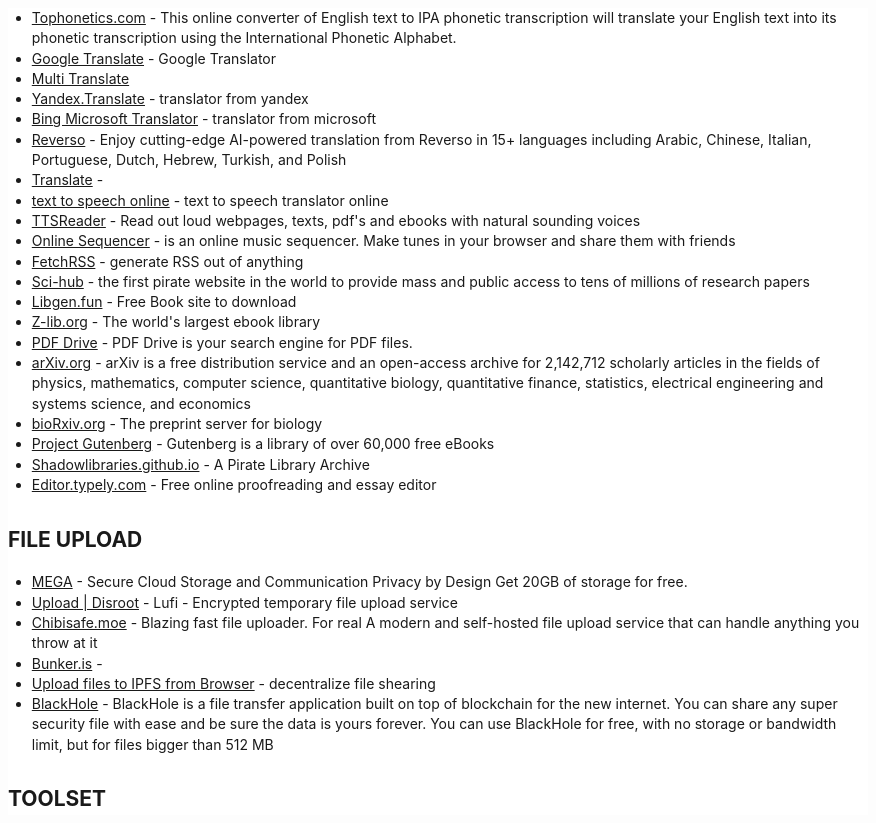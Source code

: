 - [Tophonetics.com](https://tophonetics.com/) - This online converter of English text to IPA phonetic transcription will translate your English text into its phonetic transcription using the International Phonetic Alphabet.
- [Google Translate](https://translate.google.com/) - Google Translator
- [Multi Translate](https://translate.mix.pink/)
- [Yandex.Translate](https://translate.yandex.com/) - translator from yandex
- [Bing Microsoft Translator](https://www.bing.com/translator) - translator from microsoft
- [Reverso](https://www.reverso.net/text_translation.aspx?lang=EN) - Enjoy cutting-edge AI-powered translation from Reverso in 15+ languages
including Arabic, Chinese, Italian, Portuguese, Dutch, Hebrew, Turkish, and Polish
- [Translate](https://www.translatedict.com/) - 
- [text to speech online](https://www.naturalreaders.com/online/) - text to speech translator online
- [TTSReader](https://ttsreader.com/) - Read out loud webpages, texts, pdf's and ebooks with natural sounding voices
- [Online Sequencer](https://onlinesequencer.net/) - is an online music sequencer. Make tunes in your browser and share them with friends
- [FetchRSS](https://fetchrss.com/) - generate RSS out of anything
- [Sci-hub](https://sci-hub.st/) - the first pirate website in the world to provide mass and public access to tens of millions of research papers
- [Libgen.fun](https://libgen.fun/) - Free Book site to download
- [Z-lib.org](https://zlibrary24tuxziyiyfr7zd46ytefdqbqd2axkmxm4o5374ptpc52fad.onion.pet/) - The world's largest ebook library 
- [PDF Drive](https://www.pdfdrive.com/) - PDF Drive is your search engine for PDF files.
- [arXiv.org](https://arxiv.org/) - arXiv is a free distribution service and an open-access archive for 2,142,712 scholarly articles in the fields of physics, mathematics, computer science, quantitative biology, quantitative finance, statistics, electrical engineering and systems science, and economics
- [bioRxiv.org](https://www.biorxiv.org/) - The preprint server for biology
- [Project Gutenberg](https://www.gutenberg.org/) - Gutenberg is a library of over 60,000 free eBooks
- [Shadowlibraries.github.io](https://shadowlibraries.github.io/) - A Pirate Library Archive 
- [Editor.typely.com](https://editor.typely.com/) - Free online proofreading and essay editor
    
 ## FILE UPLOAD
    
- [MEGA](https://mega.io/) - Secure Cloud Storage and Communication Privacy by Design Get 20GB of storage for free.
- [Upload | Disroot](https://disroot.org/en/services/upload) - Lufi - Encrypted temporary file upload service
- [Chibisafe.moe](https://chibisafe.moe/) - Blazing fast file uploader. For real A modern and self-hosted file upload service that can handle anything you throw at it
- [Bunker.is](https://bunker.is/) - 
- [Upload files to IPFS from Browser](https://anarkrypto.github.io/upload-files-to-ipfs-from-browser-panel/public/) - decentralize file shearing
- [BlackHole](https://blackhole.run/) - BlackHole is a file transfer application built on top of blockchain for the new internet. You can share any super security file with ease and be sure the data is yours forever. You can use BlackHole for free, with no storage or bandwidth limit, but for files bigger than 512 MB
    
## TOOLSET
   